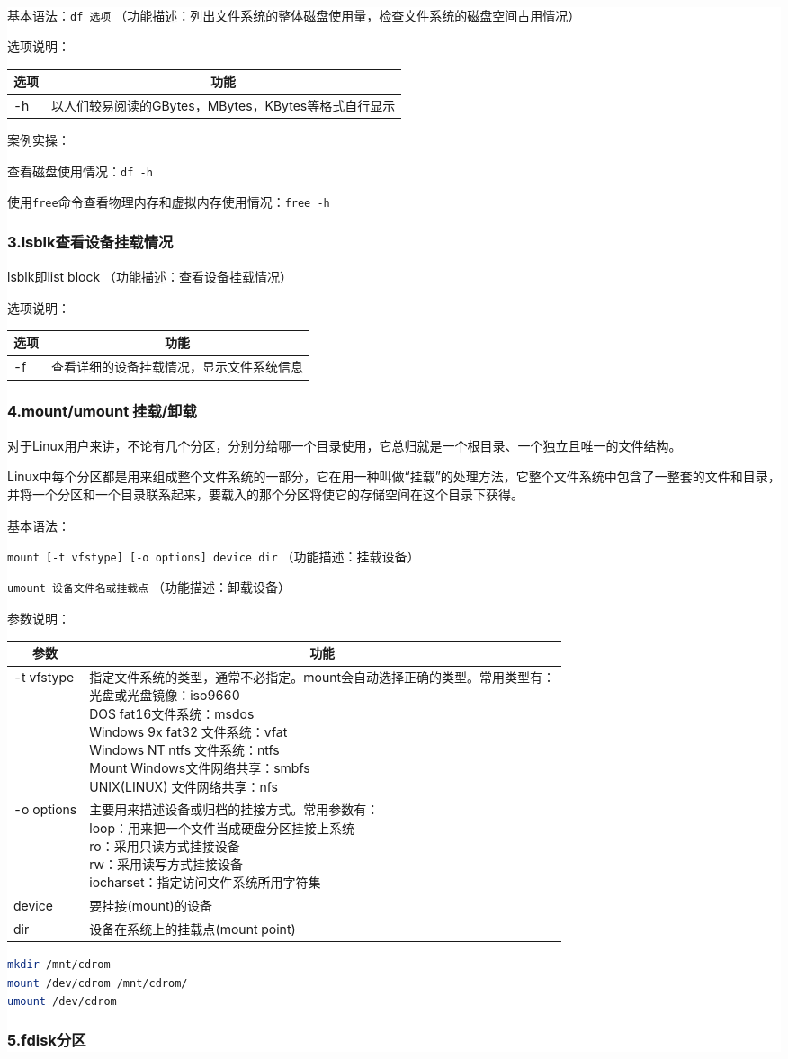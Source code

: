 基本语法：`df 选项`	（功能描述：列出文件系统的整体磁盘使用量，检查文件系统的磁盘空间占用情况）

选项说明：

| 选项 | 功能                                                 |
| ---- | ---------------------------------------------------- |
| -h   | 以人们较易阅读的GBytes，MBytes，KBytes等格式自行显示 |

案例实操：

查看磁盘使用情况：`df -h`

使用`free`命令查看物理内存和虚拟内存使用情况：`free -h`

### 3.lsblk查看设备挂载情况

lsblk即list block （功能描述：查看设备挂载情况）

选项说明：

| 选项 | 功能                                     |
| ---- | ---------------------------------------- |
| -f   | 查看详细的设备挂载情况，显示文件系统信息 |



### 4.mount/umount 挂载/卸载

对于Linux用户来讲，不论有几个分区，分别分给哪一个目录使用，它总归就是一个根目录、一个独立且唯一的文件结构。

Linux中每个分区都是用来组成整个文件系统的一部分，它在用一种叫做“挂载”的处理方法，它整个文件系统中包含了一整套的文件和目录，并将一个分区和一个目录联系起来，要载入的那个分区将使它的存储空间在这个目录下获得。

基本语法：

`mount [-t vfstype] [-o options] device dir`	（功能描述：挂载设备）

`umount 设备文件名或挂载点`						（功能描述：卸载设备）

参数说明：

| 参数       | 功能                                                         |
| ---------- | ------------------------------------------------------------ |
| -t vfstype | 指定文件系统的类型，通常不必指定。mount会自动选择正确的类型。常用类型有：<br>光盘或光盘镜像：iso9660<br />DOS fat16文件系统：msdos<br />Windows 9x fat32 文件系统：vfat<br />Windows NT ntfs 文件系统：ntfs<br />Mount Windows文件网络共享：smbfs<br />UNIX(LINUX) 文件网络共享：nfs |
| -o options | 主要用来描述设备或归档的挂接方式。常用参数有：<br />loop：用来把一个文件当成硬盘分区挂接上系统<br />ro：采用只读方式挂接设备<br />rw：采用读写方式挂接设备<br />iocharset：指定访问文件系统所用字符集 |
| device     | 要挂接(mount)的设备                                          |
| dir        | 设备在系统上的挂载点(mount point)                            |

```bash
mkdir /mnt/cdrom
mount /dev/cdrom /mnt/cdrom/
umount /dev/cdrom
```

### 5.fdisk分区
